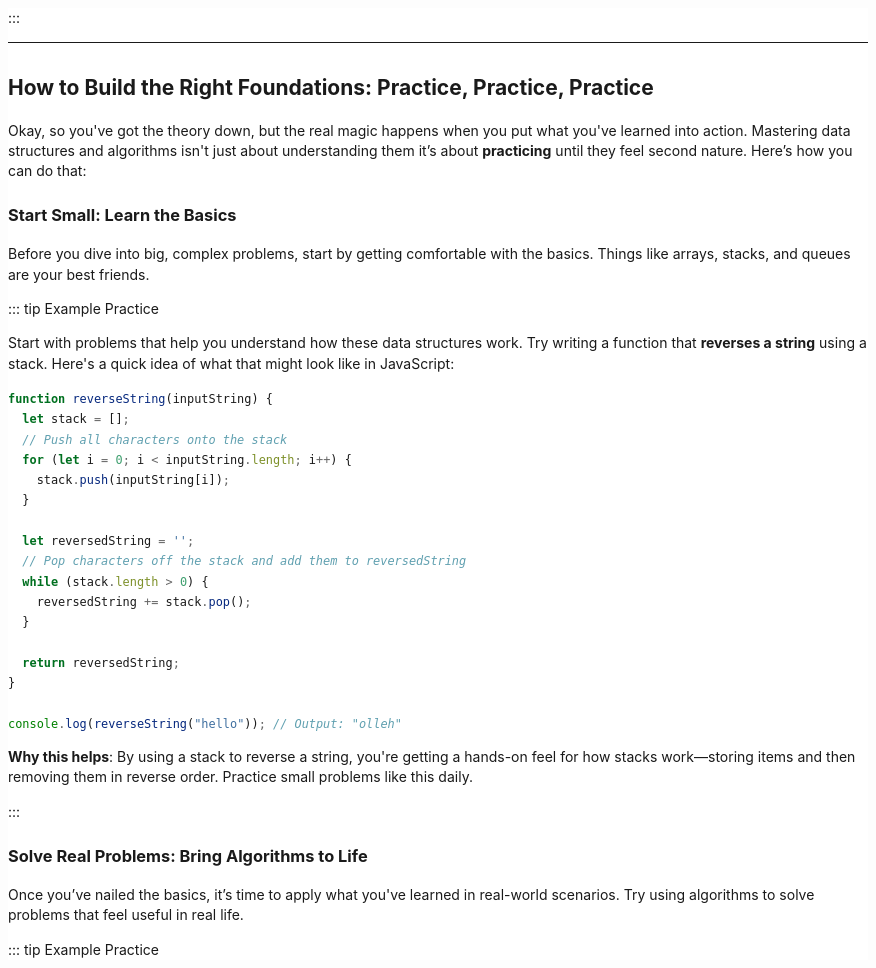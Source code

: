 :::

---

## How to Build the Right Foundations: Practice, Practice, Practice

Okay, so you've got the theory down, but the real magic happens when you put what you've learned into action. Mastering data structures and algorithms isn't just about understanding them it’s about **practicing** until they feel second nature. Here’s how you can do that:

### Start Small: Learn the Basics

Before you dive into big, complex problems, start by getting comfortable with the basics. Things like arrays, stacks, and queues are your best friends.

::: tip Example Practice

Start with problems that help you understand how these data structures work. Try writing a function that **reverses a string** using a stack. Here's a quick idea of what that might look like in JavaScript:

```js
function reverseString(inputString) {
  let stack = [];
  // Push all characters onto the stack
  for (let i = 0; i < inputString.length; i++) {
    stack.push(inputString[i]);
  }

  let reversedString = '';
  // Pop characters off the stack and add them to reversedString
  while (stack.length > 0) {
    reversedString += stack.pop();
  }

  return reversedString;
}

console.log(reverseString("hello")); // Output: "olleh"
```

**Why this helps**: By using a stack to reverse a string, you're getting a hands-on feel for how stacks work—storing items and then removing them in reverse order. Practice small problems like this daily.

:::

### Solve Real Problems: Bring Algorithms to Life

Once you’ve nailed the basics, it’s time to apply what you've learned in real-world scenarios. Try using algorithms to solve problems that feel useful in real life.

::: tip Example Practice  
